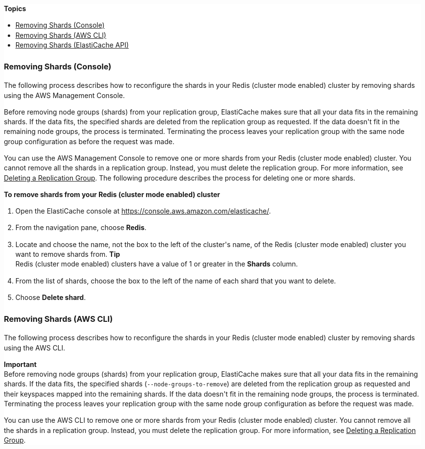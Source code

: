 **Topics**
+ [Removing Shards \(Console\)](#redis-cluster-resharding-online-remove-console)
+ [Removing Shards \(AWS CLI\)](#redis-cluster-resharding-online-remove-cli)
+ [Removing Shards \(ElastiCache API\)](#redis-cluster-resharding-online-remove-api)

### Removing Shards \(Console\)<a name="redis-cluster-resharding-online-remove-console"></a>

The following process describes how to reconfigure the shards in your Redis \(cluster mode enabled\) cluster by removing shards using the AWS Management Console\.

Before removing node groups \(shards\) from your replication group, ElastiCache makes sure that all your data fits in the remaining shards\. If the data fits, the specified shards are deleted from the replication group as requested\. If the data doesn't fit in the remaining node groups, the process is terminated\. Terminating the process leaves your replication group with the same node group configuration as before the request was made\.

You can use the AWS Management Console to remove one or more shards from your Redis \(cluster mode enabled\) cluster\. You cannot remove all the shards in a replication group\. Instead, you must delete the replication group\. For more information, see [Deleting a Replication Group](Replication.DeletingRepGroup.md)\. The following procedure describes the process for deleting one or more shards\.

**To remove shards from your Redis \(cluster mode enabled\) cluster**

1. Open the ElastiCache console at [https://console\.aws\.amazon\.com/elasticache/](https://console.aws.amazon.com/elasticache/)\.

1. From the navigation pane, choose **Redis**\.

1. Locate and choose the name, not the box to the left of the cluster's name, of the Redis \(cluster mode enabled\) cluster you want to remove shards from\.
**Tip**  
Redis \(cluster mode enabled\) clusters have a value of 1 or greater in the **Shards** column\.

1. From the list of shards, choose the box to the left of the name of each shard that you want to delete\.

1. Choose **Delete shard**\.

### Removing Shards \(AWS CLI\)<a name="redis-cluster-resharding-online-remove-cli"></a>

The following process describes how to reconfigure the shards in your Redis \(cluster mode enabled\) cluster by removing shards using the AWS CLI\.

**Important**  
Before removing node groups \(shards\) from your replication group, ElastiCache makes sure that all your data fits in the remaining shards\. If the data fits, the specified shards \(`--node-groups-to-remove`\) are deleted from the replication group as requested and their keyspaces mapped into the remaining shards\. If the data doesn't fit in the remaining node groups, the process is terminated\. Terminating the process leaves your replication group with the same node group configuration as before the request was made\.

You can use the AWS CLI to remove one or more shards from your Redis \(cluster mode enabled\) cluster\. You cannot remove all the shards in a replication group\. Instead, you must delete the replication group\. For more information, see [Deleting a Replication Group](Replication.DeletingRepGroup.md)\.
